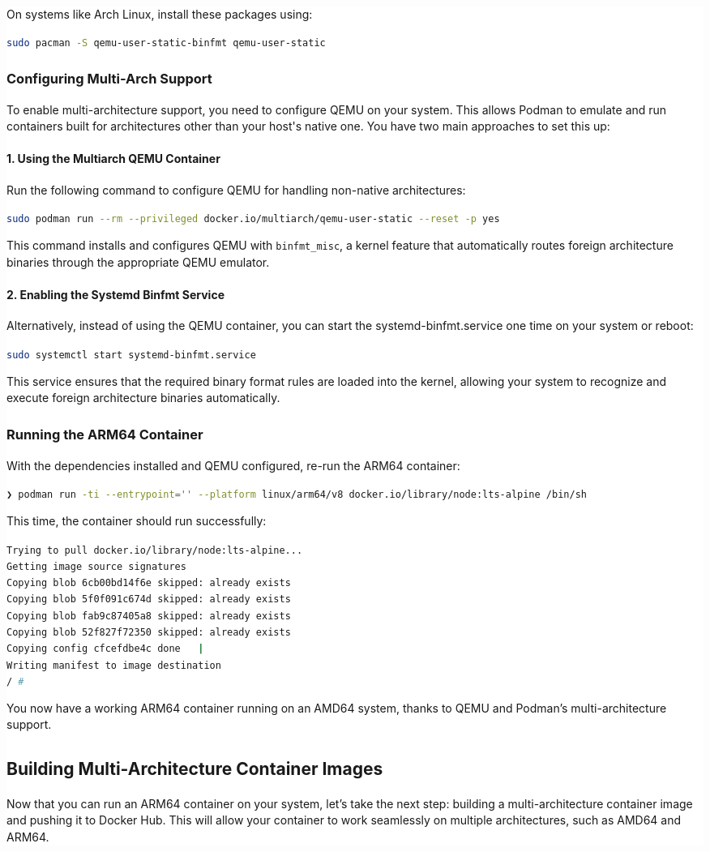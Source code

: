 On systems like Arch Linux, install these packages using:
```bash
sudo pacman -S qemu-user-static-binfmt qemu-user-static
```

### Configuring Multi-Arch Support
To enable multi-architecture support, you need to configure QEMU on your system. This allows Podman to emulate and run containers built for architectures other than your host's native one. You have two main approaches to set this up:

#### 1. Using the Multiarch QEMU Container
Run the following command to configure QEMU for handling non-native architectures:
```bash
sudo podman run --rm --privileged docker.io/multiarch/qemu-user-static --reset -p yes
```
This command installs and configures QEMU with `binfmt_misc`, a kernel feature that automatically routes foreign architecture binaries through the appropriate QEMU emulator.

#### 2. Enabling the Systemd Binfmt Service
Alternatively, instead of using the QEMU container, you can start the systemd-binfmt.service one time on your system or reboot:
```bash
sudo systemctl start systemd-binfmt.service
```
This service ensures that the required binary format rules are loaded into the kernel, allowing your system to recognize and execute foreign architecture binaries automatically.

### Running the ARM64 Container
With the dependencies installed and QEMU configured, re-run the ARM64 container:
```bash
❯ podman run -ti --entrypoint='' --platform linux/arm64/v8 docker.io/library/node:lts-alpine /bin/sh
```
This time, the container should run successfully:
```bash
Trying to pull docker.io/library/node:lts-alpine...
Getting image source signatures
Copying blob 6cb00bd14f6e skipped: already exists
Copying blob 5f0f091c674d skipped: already exists
Copying blob fab9c87405a8 skipped: already exists
Copying blob 52f827f72350 skipped: already exists
Copying config cfcefdbe4c done   |
Writing manifest to image destination
/ # 
```

You now have a working ARM64 container running on an AMD64 system, thanks to QEMU and Podman’s multi-architecture support.

## Building Multi-Architecture Container Images
Now that you can run an ARM64 container on your system, let’s take the next step: building a multi-architecture container image and pushing it to Docker Hub. This will allow your container to work seamlessly on multiple architectures, such as AMD64 and ARM64.
